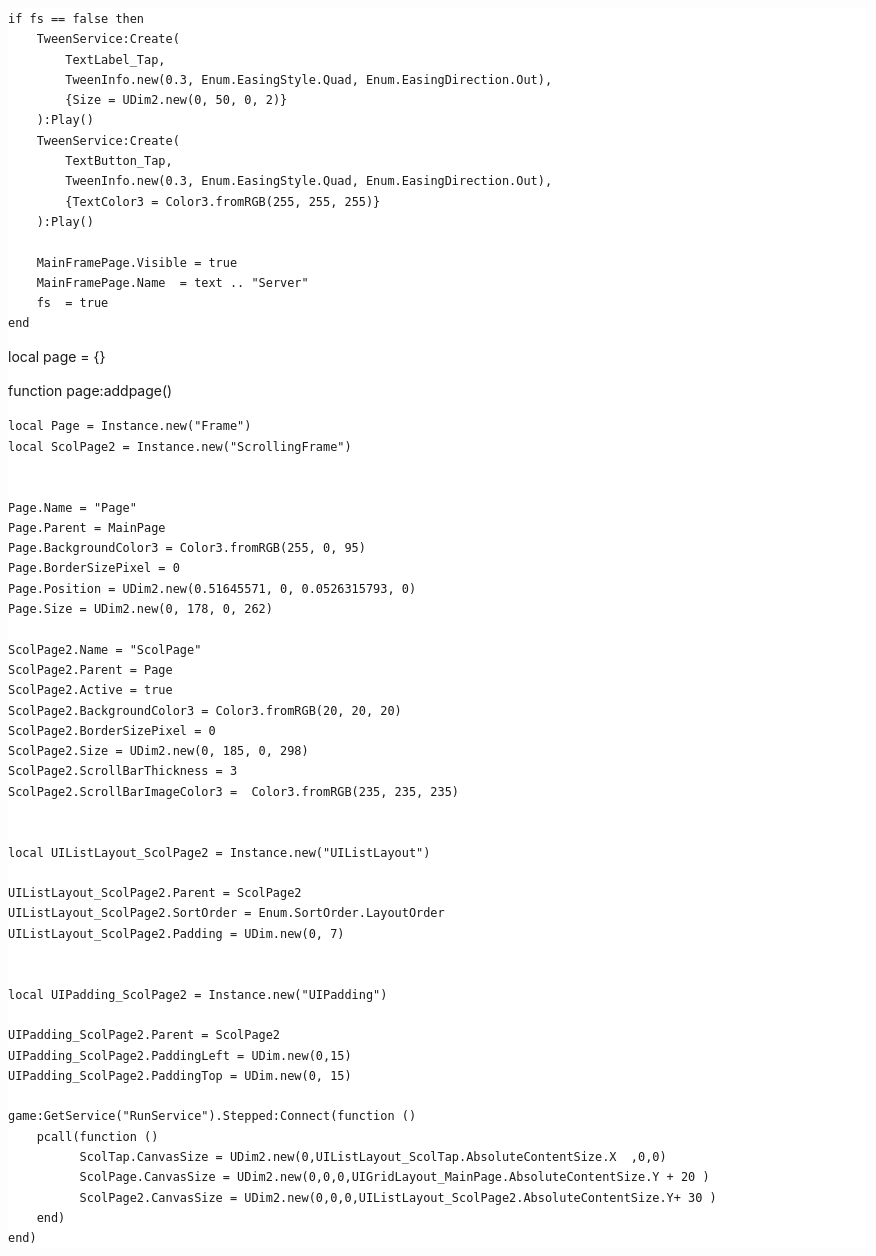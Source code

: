 

    if fs == false then
        TweenService:Create(
            TextLabel_Tap,
            TweenInfo.new(0.3, Enum.EasingStyle.Quad, Enum.EasingDirection.Out),
            {Size = UDim2.new(0, 50, 0, 2)}
        ):Play()
        TweenService:Create(
            TextButton_Tap,
            TweenInfo.new(0.3, Enum.EasingStyle.Quad, Enum.EasingDirection.Out),
            {TextColor3 = Color3.fromRGB(255, 255, 255)}
        ):Play()

        MainFramePage.Visible = true
        MainFramePage.Name  = text .. "Server"
        fs  = true
    end

local page = {}

function page:addpage()

    local Page = Instance.new("Frame")
    local ScolPage2 = Instance.new("ScrollingFrame")
    
    
    Page.Name = "Page"
    Page.Parent = MainPage
    Page.BackgroundColor3 = Color3.fromRGB(255, 0, 95)
    Page.BorderSizePixel = 0
    Page.Position = UDim2.new(0.51645571, 0, 0.0526315793, 0)
    Page.Size = UDim2.new(0, 178, 0, 262)
    
    ScolPage2.Name = "ScolPage"
    ScolPage2.Parent = Page
    ScolPage2.Active = true
    ScolPage2.BackgroundColor3 = Color3.fromRGB(20, 20, 20)
    ScolPage2.BorderSizePixel = 0
    ScolPage2.Size = UDim2.new(0, 185, 0, 298)
    ScolPage2.ScrollBarThickness = 3
    ScolPage2.ScrollBarImageColor3 =  Color3.fromRGB(235, 235, 235)
    

    local UIListLayout_ScolPage2 = Instance.new("UIListLayout")

    UIListLayout_ScolPage2.Parent = ScolPage2
    UIListLayout_ScolPage2.SortOrder = Enum.SortOrder.LayoutOrder
    UIListLayout_ScolPage2.Padding = UDim.new(0, 7)

    
    local UIPadding_ScolPage2 = Instance.new("UIPadding")

    UIPadding_ScolPage2.Parent = ScolPage2
    UIPadding_ScolPage2.PaddingLeft = UDim.new(0,15)
    UIPadding_ScolPage2.PaddingTop = UDim.new(0, 15)

    game:GetService("RunService").Stepped:Connect(function ()
        pcall(function ()
              ScolTap.CanvasSize = UDim2.new(0,UIListLayout_ScolTap.AbsoluteContentSize.X  ,0,0)  
              ScolPage.CanvasSize = UDim2.new(0,0,0,UIGridLayout_MainPage.AbsoluteContentSize.Y + 20 )  
              ScolPage2.CanvasSize = UDim2.new(0,0,0,UIListLayout_ScolPage2.AbsoluteContentSize.Y+ 30 )  
        end)
    end)
